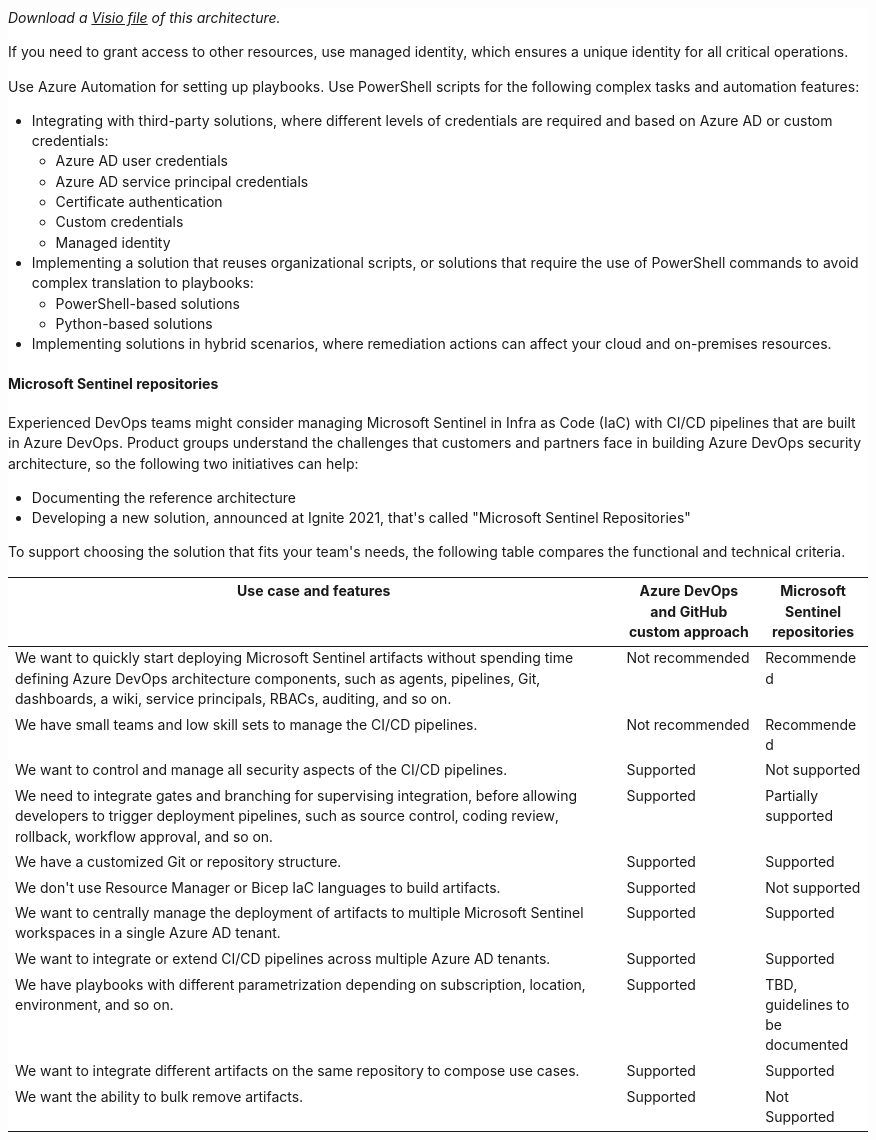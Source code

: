*Download a [Visio file](https://arch-center.azureedge.net/US-1902821-automate-sentinel-integration-architecture.vsdx) of this architecture.*

If you need to grant access to other resources, use managed identity, which ensures a unique identity for all critical operations.

Use Azure Automation for setting up playbooks. Use PowerShell scripts for the following complex tasks and automation features:

* Integrating with third-party solutions, where different levels of credentials are required and based on Azure AD or custom credentials:
  * Azure AD user credentials
  * Azure AD service principal credentials
  * Certificate authentication
  * Custom credentials
  * Managed identity
* Implementing a solution that reuses organizational scripts, or solutions that require the use of PowerShell commands to avoid complex translation to playbooks:
  * PowerShell-based solutions
  * Python-based solutions
* Implementing solutions in hybrid scenarios, where remediation actions can affect your cloud and on-premises resources.

#### Microsoft Sentinel repositories

Experienced DevOps teams might consider managing Microsoft Sentinel in Infra as Code (IaC) with CI/CD pipelines that are built in Azure DevOps. Product groups understand the challenges that customers and partners face in building Azure DevOps security architecture, so the following two initiatives can help:  

* Documenting the reference architecture
* Developing a new solution, announced at Ignite 2021, that's called "Microsoft Sentinel Repositories"

To support choosing the solution that fits your team's needs, the following table compares the functional and technical criteria.

| Use case and features | Azure DevOps and GitHub custom approach | Microsoft Sentinel repositories |
| ---- | --- | --- |
| We want to quickly start deploying Microsoft Sentinel artifacts without spending time defining Azure DevOps architecture components, such as agents, pipelines, Git, dashboards, a wiki, service principals, RBACs, auditing, and so on. | Not recommended | Recommended |
| We have small teams and low skill sets to manage the CI/CD pipelines. | Not recommended | Recommended |
| We want to control and manage all security aspects of the CI/CD pipelines. |  Supported | Not supported |
| We need to integrate gates and branching for supervising integration, before allowing developers to trigger deployment pipelines, such as source control, coding review, rollback, workflow approval, and so on. | Supported | Partially supported |
| We have a customized Git or repository structure. | Supported | Supported |
| We don't use Resource Manager or Bicep IaC languages to build artifacts. | Supported | Not supported |
| We want to centrally manage the deployment of artifacts to multiple Microsoft Sentinel workspaces in a single Azure AD tenant. | Supported | Supported |
| We want to integrate or extend CI/CD pipelines across multiple Azure AD tenants. | Supported | Supported |
| We have playbooks with different parametrization depending on subscription, location, environment, and so on. | Supported | TBD, guidelines to be documented |
| We want to integrate different artifacts on the same repository to compose use cases. | Supported | Supported |
| We want the ability to bulk remove artifacts. | Supported | Not Supported |
